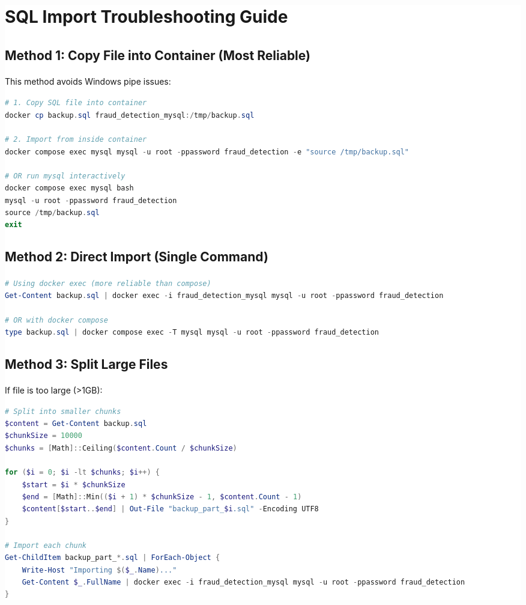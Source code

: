 # SQL Import Troubleshooting Guide

## Method 1: Copy File into Container (Most Reliable)

This method avoids Windows pipe issues:

```powershell
# 1. Copy SQL file into container
docker cp backup.sql fraud_detection_mysql:/tmp/backup.sql

# 2. Import from inside container
docker compose exec mysql mysql -u root -ppassword fraud_detection -e "source /tmp/backup.sql"

# OR run mysql interactively
docker compose exec mysql bash
mysql -u root -ppassword fraud_detection
source /tmp/backup.sql
exit
```

## Method 2: Direct Import (Single Command)

```powershell
# Using docker exec (more reliable than compose)
Get-Content backup.sql | docker exec -i fraud_detection_mysql mysql -u root -ppassword fraud_detection

# OR with docker compose
type backup.sql | docker compose exec -T mysql mysql -u root -ppassword fraud_detection
```

## Method 3: Split Large Files

If file is too large (>1GB):

```powershell
# Split into smaller chunks
$content = Get-Content backup.sql
$chunkSize = 10000
$chunks = [Math]::Ceiling($content.Count / $chunkSize)

for ($i = 0; $i -lt $chunks; $i++) {
    $start = $i * $chunkSize
    $end = [Math]::Min(($i + 1) * $chunkSize - 1, $content.Count - 1)
    $content[$start..$end] | Out-File "backup_part_$i.sql" -Encoding UTF8
}

# Import each chunk
Get-ChildItem backup_part_*.sql | ForEach-Object {
    Write-Host "Importing $($_.Name)..."
    Get-Content $_.FullName | docker exec -i fraud_detection_mysql mysql -u root -ppassword fraud_detection
}
```
